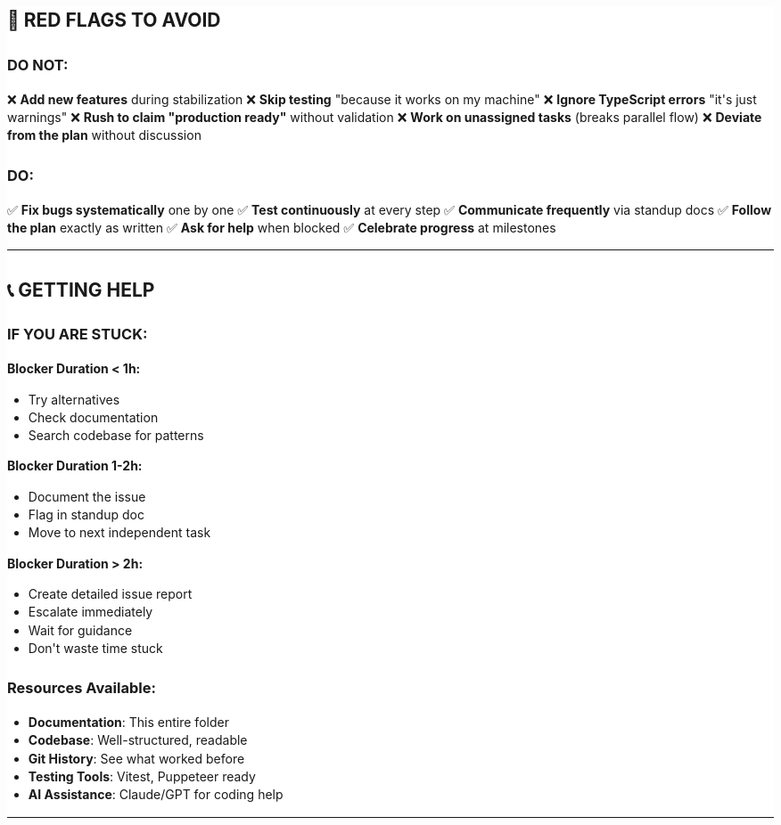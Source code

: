 
## 🚨 **RED FLAGS TO AVOID**

### **DO NOT:**

❌ **Add new features** during stabilization
❌ **Skip testing** "because it works on my machine"
❌ **Ignore TypeScript errors** "it's just warnings"
❌ **Rush to claim "production ready"** without validation
❌ **Work on unassigned tasks** (breaks parallel flow)
❌ **Deviate from the plan** without discussion

### **DO:**

✅ **Fix bugs systematically** one by one
✅ **Test continuously** at every step
✅ **Communicate frequently** via standup docs
✅ **Follow the plan** exactly as written
✅ **Ask for help** when blocked
✅ **Celebrate progress** at milestones

---

## 📞 **GETTING HELP**

### **IF YOU ARE STUCK:**

**Blocker Duration < 1h:**
- Try alternatives
- Check documentation
- Search codebase for patterns

**Blocker Duration 1-2h:**
- Document the issue
- Flag in standup doc
- Move to next independent task

**Blocker Duration > 2h:**
- Create detailed issue report
- Escalate immediately
- Wait for guidance
- Don't waste time stuck

### **Resources Available:**

- **Documentation**: This entire folder
- **Codebase**: Well-structured, readable
- **Git History**: See what worked before
- **Testing Tools**: Vitest, Puppeteer ready
- **AI Assistance**: Claude/GPT for coding help

---

